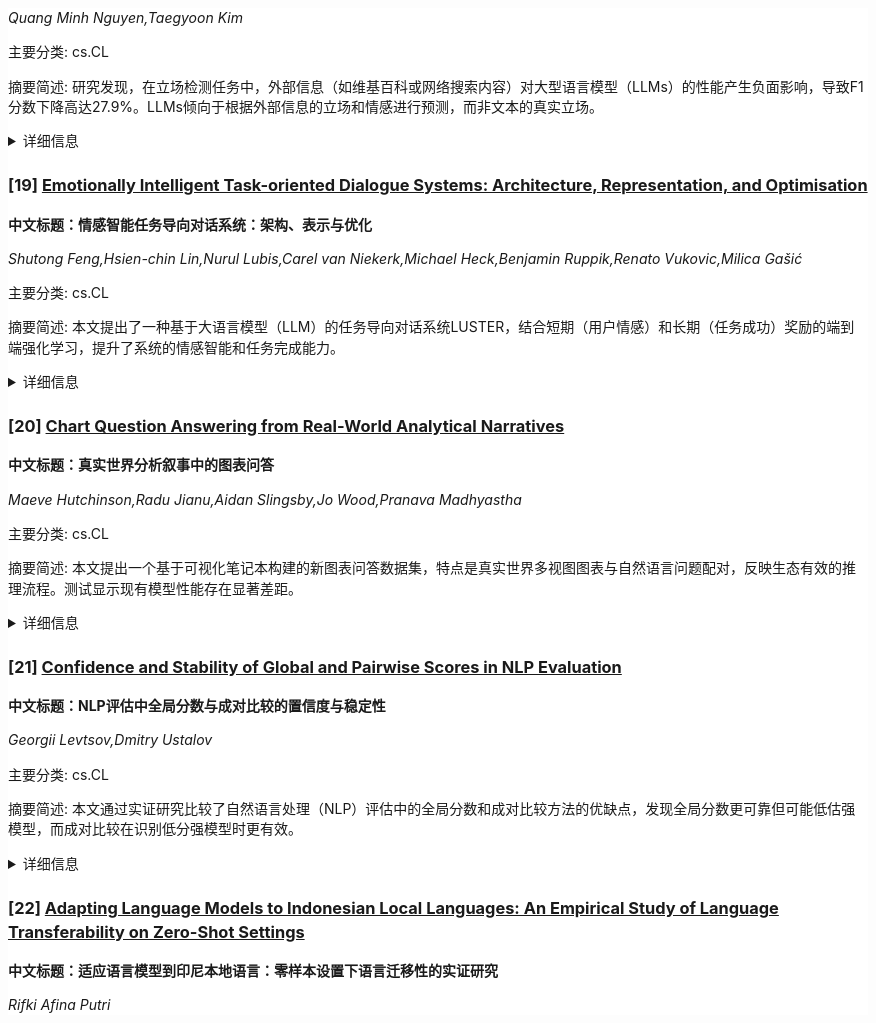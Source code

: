 *Quang Minh Nguyen,Taegyoon Kim*

主要分类: cs.CL

摘要简述: 研究发现，在立场检测任务中，外部信息（如维基百科或网络搜索内容）对大型语言模型（LLMs）的性能产生负面影响，导致F1分数下降高达27.9%。LLMs倾向于根据外部信息的立场和情感进行预测，而非文本的真实立场。


<details><summary>详细信息</summary></details>


### [19] [Emotionally Intelligent Task-oriented Dialogue Systems: Architecture, Representation, and Optimisation](https://arxiv.org/abs/2507.01594)
**中文标题：情感智能任务导向对话系统：架构、表示与优化**

*Shutong Feng,Hsien-chin Lin,Nurul Lubis,Carel van Niekerk,Michael Heck,Benjamin Ruppik,Renato Vukovic,Milica Gašić*

主要分类: cs.CL

摘要简述: 本文提出了一种基于大语言模型（LLM）的任务导向对话系统LUSTER，结合短期（用户情感）和长期（任务成功）奖励的端到端强化学习，提升了系统的情感智能和任务完成能力。


<details><summary>详细信息</summary></details>


### [20] [Chart Question Answering from Real-World Analytical Narratives](https://arxiv.org/abs/2507.01627)
**中文标题：真实世界分析叙事中的图表问答**

*Maeve Hutchinson,Radu Jianu,Aidan Slingsby,Jo Wood,Pranava Madhyastha*

主要分类: cs.CL

摘要简述: 本文提出一个基于可视化笔记本构建的新图表问答数据集，特点是真实世界多视图图表与自然语言问题配对，反映生态有效的推理流程。测试显示现有模型性能存在显著差距。


<details><summary>详细信息</summary></details>


### [21] [Confidence and Stability of Global and Pairwise Scores in NLP Evaluation](https://arxiv.org/abs/2507.01633)
**中文标题：NLP评估中全局分数与成对比较的置信度与稳定性**

*Georgii Levtsov,Dmitry Ustalov*

主要分类: cs.CL

摘要简述: 本文通过实证研究比较了自然语言处理（NLP）评估中的全局分数和成对比较方法的优缺点，发现全局分数更可靠但可能低估强模型，而成对比较在识别低分强模型时更有效。


<details><summary>详细信息</summary></details>


### [22] [Adapting Language Models to Indonesian Local Languages: An Empirical Study of Language Transferability on Zero-Shot Settings](https://arxiv.org/abs/2507.01645)
**中文标题：适应语言模型到印尼本地语言：零样本设置下语言迁移性的实证研究**

*Rifki Afina Putri*
